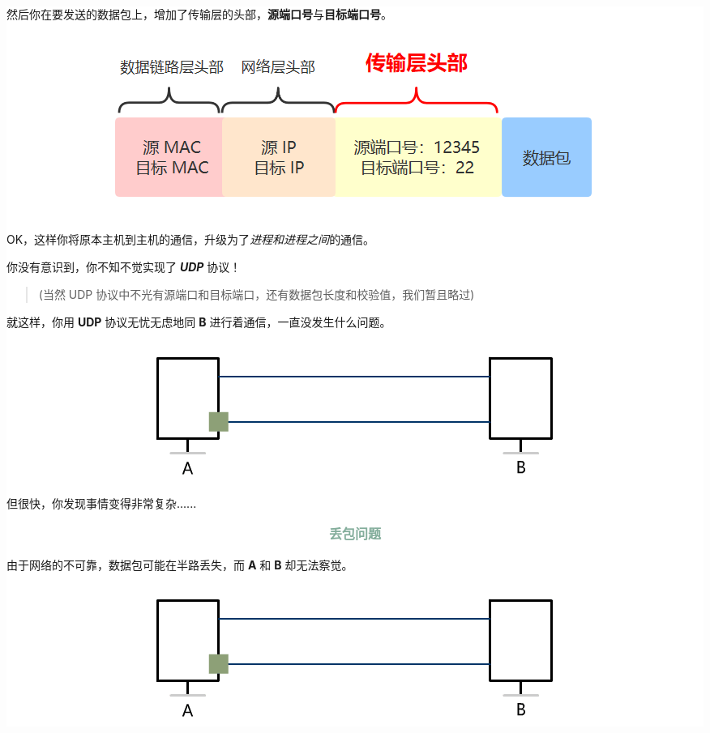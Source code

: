 然后你在要发送的数据包上，增加了传输层的头部，**源端口号**与**目标端口号**。

<p align="center">
  <img src="https://github.com/MingruiZhangW/Books-Reading-Notes/blob/main/resources/img/network_programming_note/tcp_4.png?raw=true" />
</p>

OK，这样你将原本主机到主机的通信，升级为了*进程和进程之间*的通信。

你没有意识到，你不知不觉实现了 ***UDP*** 协议！

> (当然 UDP 协议中不光有源端口和目标端口，还有数据包长度和校验值，我们暂且略过)

就这样，你用 **UDP** 协议无忧无虑地同 **B** 进行着通信，一直没发生什么问题。

<p align="center">
  <img src="https://github.com/MingruiZhangW/Books-Reading-Notes/blob/main/resources/img/network_programming_note/tcp_5.gif?raw=true" />
</p>

但很快，你发现事情变得非常复杂......

<p align="center" style="font-size: 16px;color: #83AD9B">
    <b>丢包问题</b>
</p>

由于网络的不可靠，数据包可能在半路丢失，而 **A** 和 **B** 却无法察觉。

<p align="center">
  <img src="https://github.com/MingruiZhangW/Books-Reading-Notes/blob/main/resources/img/network_programming_note/tcp_6.gif?raw=true" />
</p>
